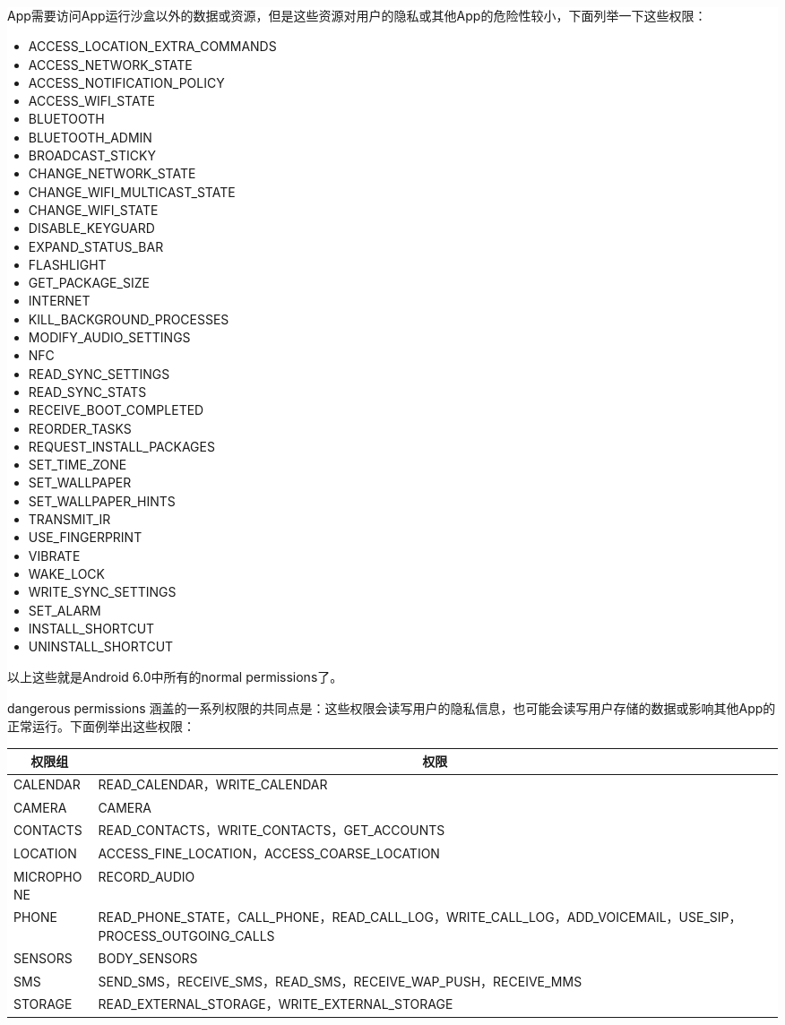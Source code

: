 App需要访问App运行沙盒以外的数据或资源，但是这些资源对用户的隐私或其他App的危险性较小，下面列举一下这些权限：

* ACCESS_LOCATION_EXTRA_COMMANDS
* ACCESS_NETWORK_STATE
* ACCESS_NOTIFICATION_POLICY
* ACCESS_WIFI_STATE
* BLUETOOTH
* BLUETOOTH_ADMIN
* BROADCAST_STICKY
* CHANGE_NETWORK_STATE
* CHANGE_WIFI_MULTICAST_STATE
* CHANGE_WIFI_STATE
* DISABLE_KEYGUARD
* EXPAND_STATUS_BAR
* FLASHLIGHT
* GET_PACKAGE_SIZE
* INTERNET
* KILL_BACKGROUND_PROCESSES
* MODIFY_AUDIO_SETTINGS
* NFC
* READ_SYNC_SETTINGS
* READ_SYNC_STATS
* RECEIVE_BOOT_COMPLETED
* REORDER_TASKS
* REQUEST_INSTALL_PACKAGES
* SET_TIME_ZONE
* SET_WALLPAPER
* SET_WALLPAPER_HINTS
* TRANSMIT_IR
* USE_FINGERPRINT
* VIBRATE
* WAKE_LOCK
* WRITE_SYNC_SETTINGS
* SET_ALARM
* INSTALL_SHORTCUT
* UNINSTALL_SHORTCUT


以上这些就是Android 6.0中所有的normal permissions了。

dangerous permissions 涵盖的一系列权限的共同点是：这些权限会读写用户的隐私信息，也可能会读写用户存储的数据或影响其他App的正常运行。下面例举出这些权限：

| 权限组 | 权限 |
| ---------- | ---------- |
| CALENDAR | READ_CALENDAR，WRITE_CALENDAR |
| CAMERA | CAMERA |
| CONTACTS | READ_CONTACTS，WRITE_CONTACTS，GET_ACCOUNTS |
| LOCATION | ACCESS_FINE_LOCATION，ACCESS_COARSE_LOCATION |
| MICROPHONE | RECORD_AUDIO |
| PHONE | READ_PHONE_STATE，CALL_PHONE，READ_CALL_LOG，WRITE_CALL_LOG，ADD_VOICEMAIL，USE_SIP，PROCESS_OUTGOING_CALLS |
| SENSORS | BODY_SENSORS |
| SMS | SEND_SMS，RECEIVE_SMS，READ_SMS，RECEIVE_WAP_PUSH，RECEIVE_MMS |
| STORAGE | READ_EXTERNAL_STORAGE，WRITE_EXTERNAL_STORAGE |
